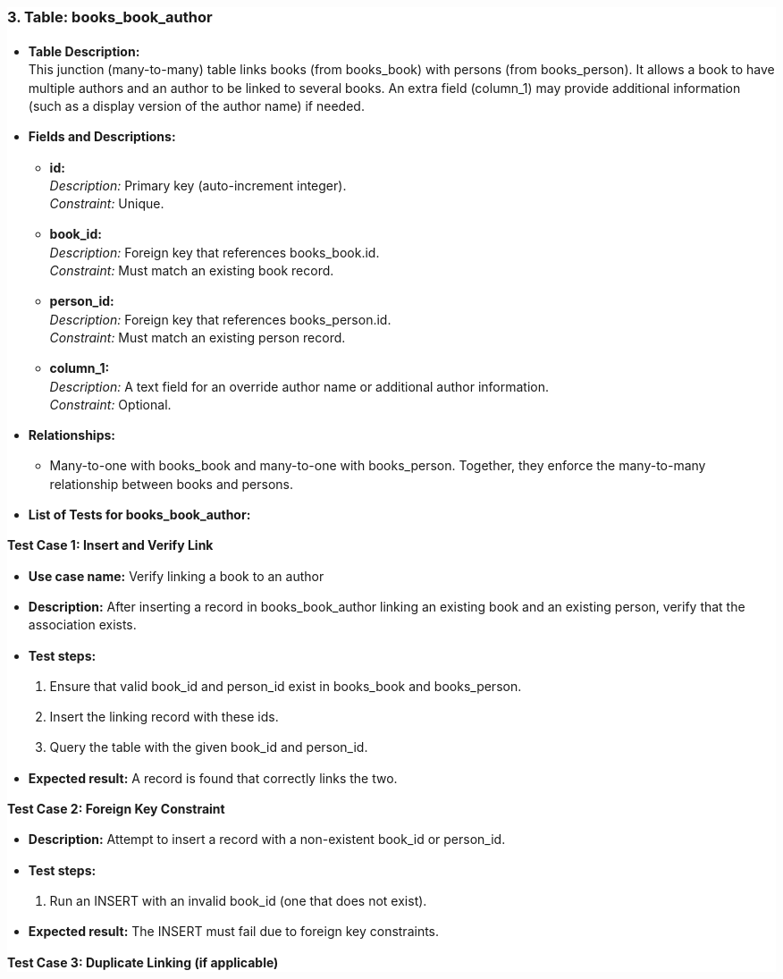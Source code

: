 ### 3. Table: books_book_author

- **Table Description:**  
  This junction (many-to-many) table links books (from books_book) with persons (from books_person). It allows a book to have multiple authors and an author to be linked to several books. An extra field (column_1) may provide additional information (such as a display version of the author name) if needed.

- **Fields and Descriptions:**

  - **id:**  
    *Description:* Primary key (auto-increment integer).  
    *Constraint:* Unique.

  - **book_id:**  
    *Description:* Foreign key that references books_book.id.  
    *Constraint:* Must match an existing book record.

  - **person_id:**  
    *Description:* Foreign key that references books_person.id.  
    *Constraint:* Must match an existing person record.

  - **column_1:**  
    *Description:* A text field for an override author name or additional author information.  
    *Constraint:* Optional.

- **Relationships:**

  - Many-to-one with books_book and many-to-one with books_person. Together, they enforce the many-to-many relationship between books and persons.

- **List of Tests for books_book_author:**

**Test Case 1: Insert and Verify Link**

- **Use case name:** Verify linking a book to an author

- **Description:** After inserting a record in books_book_author linking an existing book and an existing person, verify that the association exists.

- **Test steps:**

  1. Ensure that valid book_id and person_id exist in books_book and books_person.

  2. Insert the linking record with these ids.

  3. Query the table with the given book_id and person_id.

- **Expected result:** A record is found that correctly links the two.

**Test Case 2: Foreign Key Constraint**

- **Description:** Attempt to insert a record with a non-existent book_id or person_id.

- **Test steps:**

  1. Run an INSERT with an invalid book_id (one that does not exist).

- **Expected result:** The INSERT must fail due to foreign key constraints.

**Test Case 3: Duplicate Linking (if applicable)**
